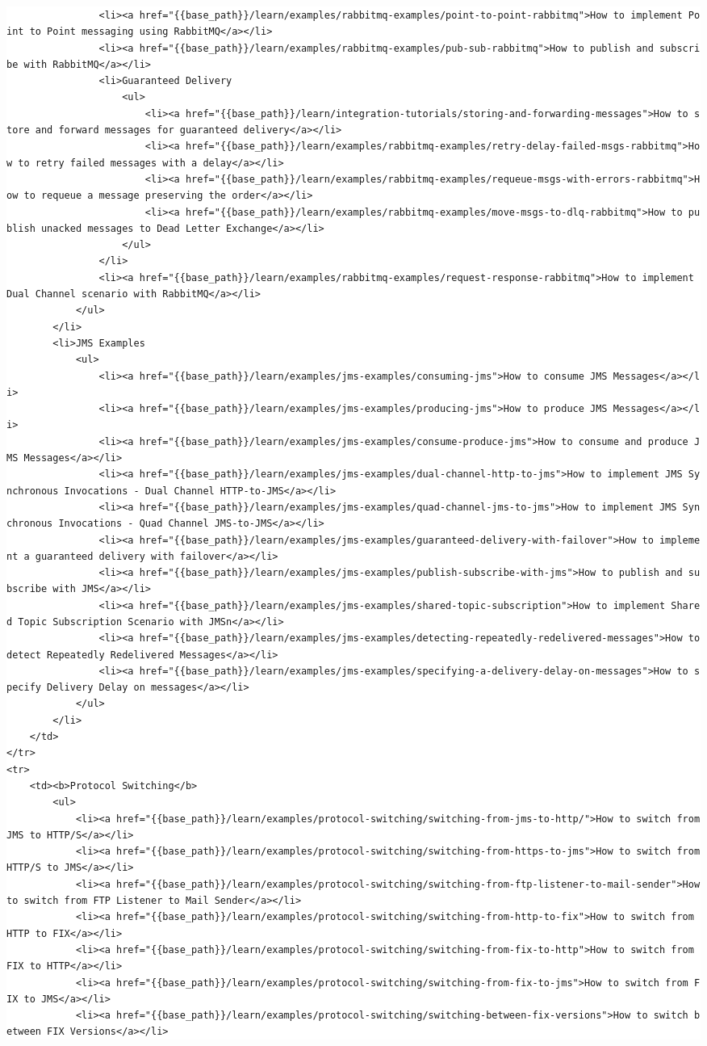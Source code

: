                     <li><a href="{{base_path}}/learn/examples/rabbitmq-examples/point-to-point-rabbitmq">How to implement Point to Point messaging using RabbitMQ</a></li>
                    <li><a href="{{base_path}}/learn/examples/rabbitmq-examples/pub-sub-rabbitmq">How to publish and subscribe with RabbitMQ</a></li>
                    <li>Guaranteed Delivery 
                        <ul>
                            <li><a href="{{base_path}}/learn/integration-tutorials/storing-and-forwarding-messages">How to store and forward messages for guaranteed delivery</a></li>
                            <li><a href="{{base_path}}/learn/examples/rabbitmq-examples/retry-delay-failed-msgs-rabbitmq">How to retry failed messages with a delay</a></li>
                            <li><a href="{{base_path}}/learn/examples/rabbitmq-examples/requeue-msgs-with-errors-rabbitmq">How to requeue a message preserving the order</a></li>
                            <li><a href="{{base_path}}/learn/examples/rabbitmq-examples/move-msgs-to-dlq-rabbitmq">How to publish unacked messages to Dead Letter Exchange</a></li>
                        </ul>
                    </li>
                    <li><a href="{{base_path}}/learn/examples/rabbitmq-examples/request-response-rabbitmq">How to implement Dual Channel scenario with RabbitMQ</a></li>
                </ul>
            </li>
            <li>JMS Examples
                <ul>
                    <li><a href="{{base_path}}/learn/examples/jms-examples/consuming-jms">How to consume JMS Messages</a></li>
                    <li><a href="{{base_path}}/learn/examples/jms-examples/producing-jms">How to produce JMS Messages</a></li>
                    <li><a href="{{base_path}}/learn/examples/jms-examples/consume-produce-jms">How to consume and produce JMS Messages</a></li>
                    <li><a href="{{base_path}}/learn/examples/jms-examples/dual-channel-http-to-jms">How to implement JMS Synchronous Invocations - Dual Channel HTTP-to-JMS</a></li>
                    <li><a href="{{base_path}}/learn/examples/jms-examples/quad-channel-jms-to-jms">How to implement JMS Synchronous Invocations - Quad Channel JMS-to-JMS</a></li>
                    <li><a href="{{base_path}}/learn/examples/jms-examples/guaranteed-delivery-with-failover">How to implement a guaranteed delivery with failover</a></li>
                    <li><a href="{{base_path}}/learn/examples/jms-examples/publish-subscribe-with-jms">How to publish and subscribe with JMS</a></li>
                    <li><a href="{{base_path}}/learn/examples/jms-examples/shared-topic-subscription">How to implement Shared Topic Subscription Scenario with JMSn</a></li>
                    <li><a href="{{base_path}}/learn/examples/jms-examples/detecting-repeatedly-redelivered-messages">How to detect Repeatedly Redelivered Messages</a></li>
                    <li><a href="{{base_path}}/learn/examples/jms-examples/specifying-a-delivery-delay-on-messages">How to specify Delivery Delay on messages</a></li>
                </ul>
            </li>
        </td>
    </tr>
    <tr>
        <td><b>Protocol Switching</b>
            <ul>
                <li><a href="{{base_path}}/learn/examples/protocol-switching/switching-from-jms-to-http/">How to switch from JMS to HTTP/S</a></li>
                <li><a href="{{base_path}}/learn/examples/protocol-switching/switching-from-https-to-jms">How to switch from HTTP/S to JMS</a></li>
                <li><a href="{{base_path}}/learn/examples/protocol-switching/switching-from-ftp-listener-to-mail-sender">How to switch from FTP Listener to Mail Sender</a></li>
                <li><a href="{{base_path}}/learn/examples/protocol-switching/switching-from-http-to-fix">How to switch from HTTP to FIX</a></li>
                <li><a href="{{base_path}}/learn/examples/protocol-switching/switching-from-fix-to-http">How to switch from FIX to HTTP</a></li>
                <li><a href="{{base_path}}/learn/examples/protocol-switching/switching-from-fix-to-jms">How to switch from FIX to JMS</a></li>
                <li><a href="{{base_path}}/learn/examples/protocol-switching/switching-between-fix-versions">How to switch between FIX Versions</a></li>